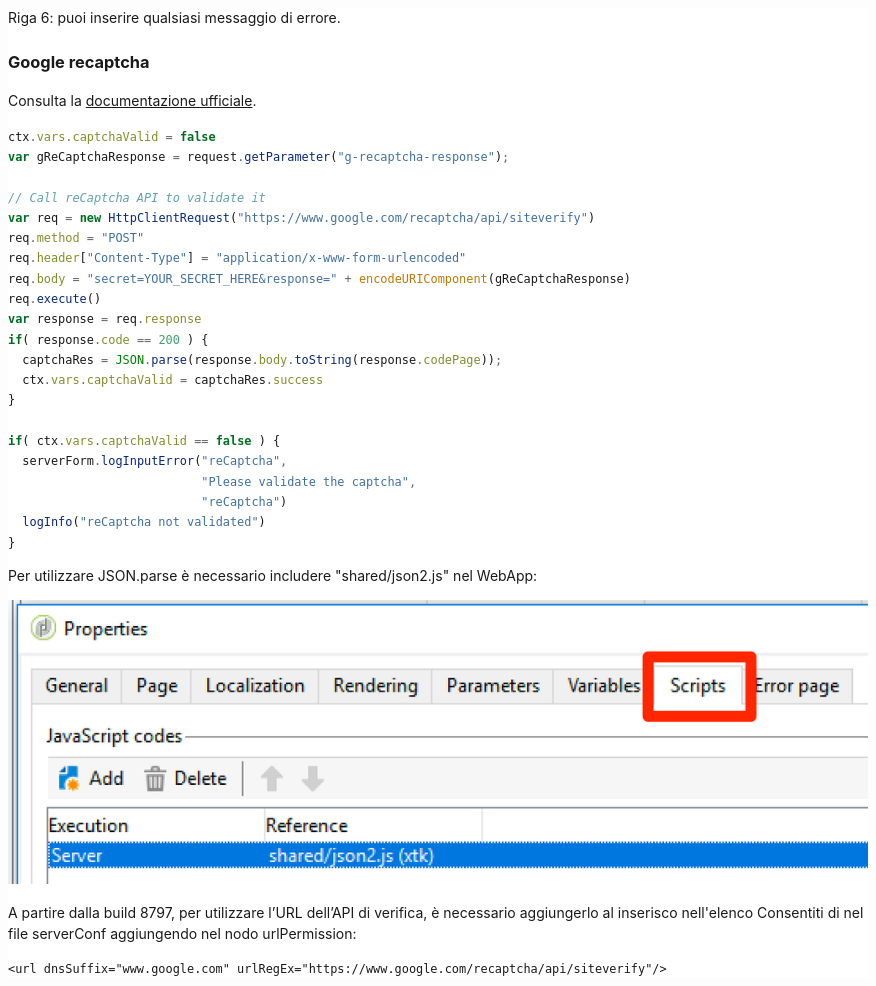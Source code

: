 Riga 6: puoi inserire qualsiasi messaggio di errore.

### Google recaptcha

Consulta la [documentazione ufficiale](https://developers.google.com/recaptcha/docs/verify).

```javascript
ctx.vars.captchaValid = false
var gReCaptchaResponse = request.getParameter("g-recaptcha-response");
  
// Call reCaptcha API to validate it
var req = new HttpClientRequest("https://www.google.com/recaptcha/api/siteverify")
req.method = "POST"
req.header["Content-Type"] = "application/x-www-form-urlencoded"
req.body = "secret=YOUR_SECRET_HERE&response=" + encodeURIComponent(gReCaptchaResponse)
req.execute()
var response = req.response
if( response.code == 200 ) {
  captchaRes = JSON.parse(response.body.toString(response.codePage));
  ctx.vars.captchaValid = captchaRes.success
}
  
if( ctx.vars.captchaValid == false ) {
  serverForm.logInputError("reCaptcha",
                           "Please validate the captcha",
                           "reCaptcha")
  logInfo("reCaptcha not validated")
}
```

Per utilizzare JSON.parse è necessario includere &quot;shared/json2.js&quot; nel WebApp:

![](assets/scripting-captcha6.png)

A partire dalla build 8797, per utilizzare l’URL dell’API di verifica, è necessario aggiungerlo al inserisco nell&#39;elenco Consentiti di nel file serverConf aggiungendo nel nodo urlPermission:

`<url dnsSuffix="www.google.com" urlRegEx="https://www.google.com/recaptcha/api/siteverify"/>`
